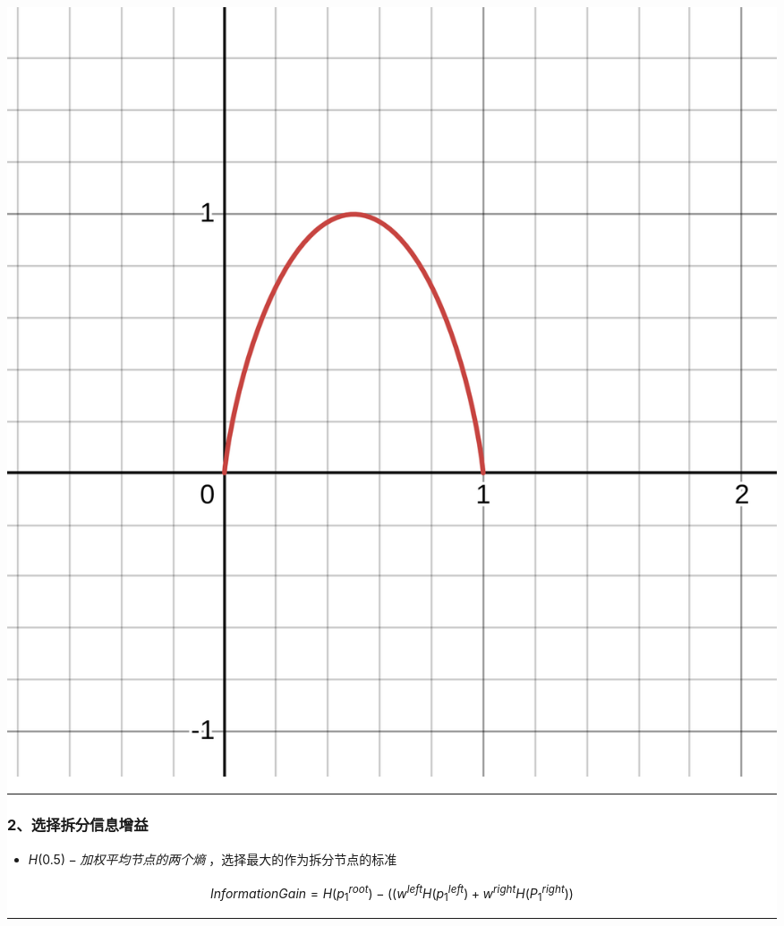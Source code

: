 ![entropy.svg](../assets/images/ML/entropy.svg)

---

### 2、选择拆分信息增益

- $H(0.5)-加权平均节点的两个熵$ ，选择最大的作为拆分节点的标准

$$
InformationGain=H(p_1^{root})-((w^{left}H(p_1^{left})+w^{right}H(P_1^{right}))
$$

---